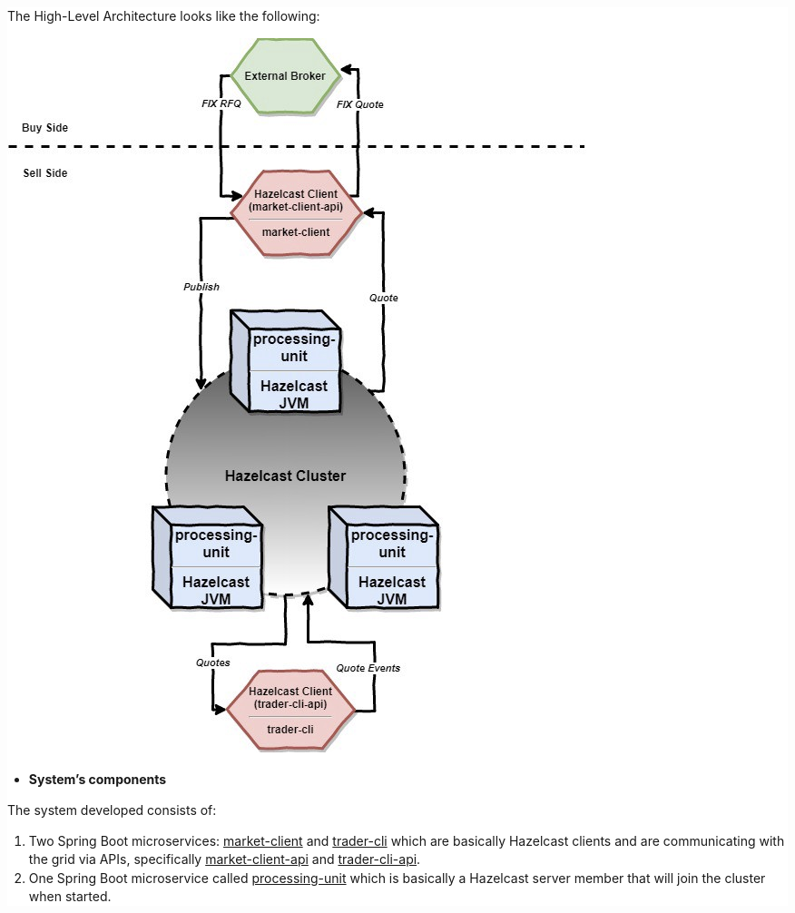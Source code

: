 The High-Level Architecture looks like the following:

![Untitled](/assets/img/Hazelcast%20-%20IMDG%20b003017322b54bfbbfa5eff303923e48/Untitled%207.png)

- **System’s components**

The system developed consists of:

1. Two Spring Boot microservices: [market-client](https://github.com/dinabogdan/ing-hazelcast-demo/tree/master/market-client) and [trader-cli](https://github.com/dinabogdan/ing-hazelcast-demo/tree/master/trader-cli) which are basically Hazelcast clients and are communicating with the grid via APIs, specifically [market-client-api](https://github.com/dinabogdan/ing-hazelcast-demo/tree/master/market-client-api) and [trader-cli-api](https://github.com/dinabogdan/ing-hazelcast-demo/tree/master/trader-cli-api).
2. One Spring Boot microservice called [processing-unit](https://github.com/dinabogdan/ing-hazelcast-demo/tree/master/processing-unit) which is basically a Hazelcast server member that will join the cluster when started.